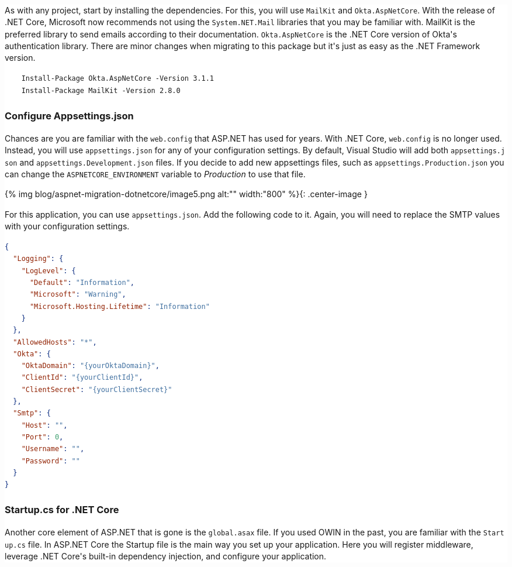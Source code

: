 As with any project, start by installing the dependencies. For this, you will use `MailKit` and `Okta.AspNetCore`. With the release of .NET Core, Microsoft now recommends not using the `System.NET.Mail` libraries that you may be familiar with. MailKit is the preferred library to send emails according to their documentation. `Okta.AspNetCore` is the .NET Core version of Okta's authentication library. There are minor changes when migrating to this package but it's just as easy as the .NET Framework version.

```console
    Install-Package Okta.AspNetCore -Version 3.1.1
    Install-Package MailKit -Version 2.8.0
```

### Configure Appsettings.json

Chances are you are familiar with the `web.config` that ASP.NET has used for years. With .NET Core, `web.config` is no longer used. Instead, you will use `appsettings.json` for any of your configuration settings. By default, Visual Studio will add both `appsettings.json` and `appsettings.Development.json` files. If you decide to add new appsettings files, such as `appsettings.Production.json` you can change the `ASPNETCORE_ENVIRONMENT` variable to *Production* to use that file.  

{% img blog/aspnet-migration-dotnetcore/image5.png alt:"" width:"800" %}{: .center-image }

For this application, you can use `appsettings.json`. Add the following code to it. Again, you will need to replace the SMTP values with your configuration settings.  

```json
{
  "Logging": {
    "LogLevel": {
      "Default": "Information",
      "Microsoft": "Warning",
      "Microsoft.Hosting.Lifetime": "Information"
    }
  },
  "AllowedHosts": "*",
  "Okta": {
    "OktaDomain": "{yourOktaDomain}",
    "ClientId": "{yourClientId}",
    "ClientSecret": "{yourClientSecret}"
  },
  "Smtp": {
    "Host": "",
    "Port": 0,
    "Username": "",
    "Password": ""
  }
}
```

### Startup.cs for .NET Core

Another core element of ASP.NET that is gone is the `global.asax` file. If you used OWIN in the past, you are familiar with the `Startup.cs` file. In ASP.NET Core the Startup file is the main way you set up your application. Here you will register middleware, leverage .NET Core's built-in dependency injection, and configure your application.  
